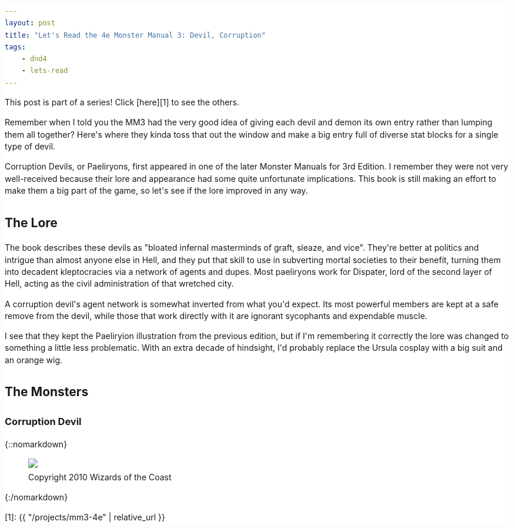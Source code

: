```yaml
---
layout: post
title: "Let's Read the 4e Monster Manual 3: Devil, Corruption"
tags:
    - dnd4
    - lets-read
---
```


This post is part of a series! Click [here][1] to see the others.

Remember when I told you the MM3 had the very good idea of giving each devil and
demon its own entry rather than lumping them all together? Here's where they
kinda toss that out the window and make a big entry full of diverse stat blocks
for a single type of devil.

Corruption Devils, or Paeliryons, first appeared in one of the later Monster
Manuals for 3rd Edition. I remember they were not very well-received because
their lore and appearance had some quite unfortunate implications. This book is
still making an effort to make them a big part of the game, so let's see if the
lore improved in any way.

## The Lore

The book describes these devils as "bloated infernal masterminds of graft,
sleaze, and vice". They're better at politics and intrigue than almost anyone
else in Hell, and they put that skill to use in subverting mortal societies to
their benefit, turning them into decadent kleptocracies via a network of agents
and dupes. Most paeliryons work for Dispater, lord of the second layer of Hell,
acting as the civil administration of that wretched city.

A corruption devil's agent network is somewhat inverted from what you'd
expect. Its most powerful members are kept at a safe remove from the devil,
while those that work directly with it are ignorant sycophants and expendable
muscle.

I see that they kept the Paeliryion illustration from the previous edition, but
if I'm remembering it correctly the lore was changed to something a little less
problematic. With an extra decade of hindsight, I'd probably replace the Ursula
cosplay with a big suit and an orange wig.

## The Monsters

### Corruption Devil

{::nomarkdown}
<figure class="center">
  <img src="{{ "/assets/wir-mm3-4e-devil-corruption.png" | absolute_url }}"/>
  <figcaption>
    Copyright 2010 Wizards of the Coast
  </figcaption>
</figure>
{:/nomarkdown}


[1]: {{ "/projects/mm3-4e" | relative_url }}